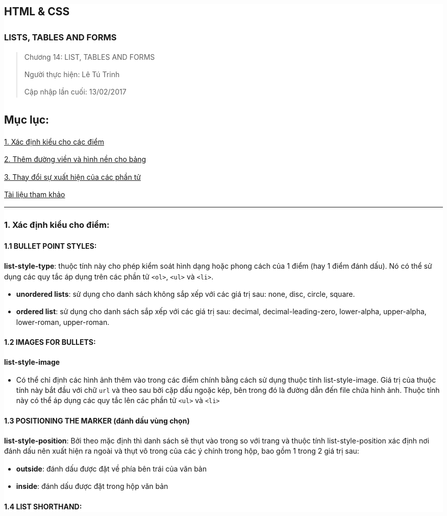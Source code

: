 ## HTML & CSS

### LISTS, TABLES AND FORMS

> Chương 14: LIST, TABLES AND FORMS
>
> Người thực hiện: Lê Tú Trinh
>
> Cập nhập lần cuối: 13/02/2017

## Mục lục:

[1. Xác định kiểu cho các điểm](#1)

[2. Thêm đường viền và hình nền cho bảng](#2)

[3. Thay đổi sự xuất hiện của các phần tử](#3)

[Tài liệu tham khảo](#4)

***

<a name="1"></a>
### 1. Xác định kiểu cho điểm:

#### 1.1 BULLET POINT STYLES:

**list-style-type**: thuộc tính này cho phép kiểm soát hình dạng hoặc phong cách của 1 điểm (hay 1 điểm đánh dấu). Nó có thể sử dụng các quy tắc áp dụng trên các phần tử `<ol>`, `<ul>` và `<li>`.

- **unordered lists**: sử dụng cho danh sách không sắp xếp với các giá trị sau: none, disc, circle, square.

- **ordered list**: sử dụng cho danh sách sắp xếp với các giá trị sau: decimal, decimal-leading-zero, lower-alpha, upper-alpha, lower-roman, upper-roman.

#### 1.2 IMAGES FOR BULLETS:

**list-style-image**

- Có thể chỉ định các hình ảnh thêm vào trong các điểm chính bằng cách sử dụng thuộc tính list-style-image. Giá trị của thuộc tính này bắt đầu với chữ `url` và theo sau bởi cặp dấu ngoặc kép, bên trong đó là đường dẫn đến file chứa hình ảnh. Thuộc tính này có thể áp dụng các quy tắc lên các phần tử `<ul>` và `<li>`

#### 1.3 POSITIONING THE MARKER (đánh dấu vùng chọn)

**list-style-position**: Bởi theo mặc định thì danh sách sẽ thụt vào trong so với trang và thuộc tính list-style-position xác định nơi đánh dấu nên xuất hiện ra ngoài và thụt vô trong của các ý chính trong hộp, bao gồm 1 trong 2 giá trị sau:

- **outside**: đánh dấu được đặt về phía bên trái của văn bản

- **inside**: đánh dấu được đặt trong hộp văn bản

#### 1.4 LIST SHORTHAND:
